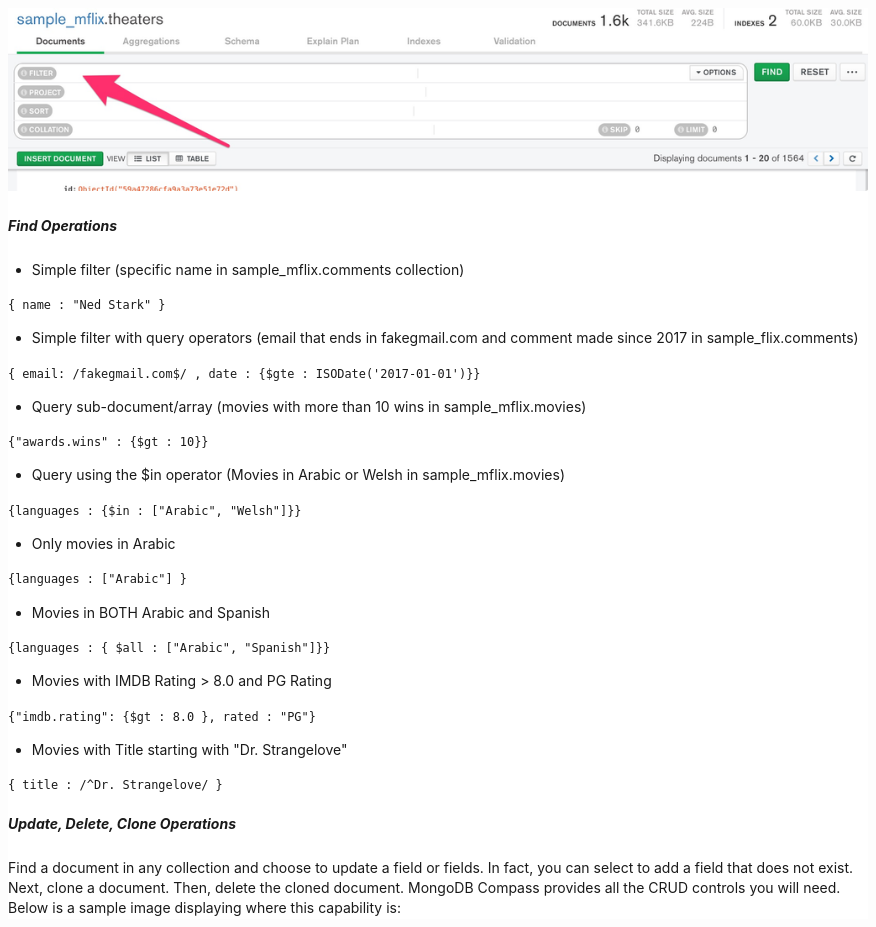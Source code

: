 ![](img/compass-filterblock.jpg)  

##### Find Operations  

* Simple filter (specific name in sample_mflix.comments collection)
```
{ name : "Ned Stark" }
```

* Simple filter with query operators (email that ends in fakegmail.com and comment made since 2017 in sample_flix.comments)
```
{ email: /fakegmail.com$/ , date : {$gte : ISODate('2017-01-01')}}  
```

* Query sub-document/array  (movies with more than 10 wins in sample_mflix.movies)
```
{"awards.wins" : {$gt : 10}}
```

* Query using the $in operator (Movies in Arabic or Welsh in sample_mflix.movies)
```
{languages : {$in : ["Arabic", "Welsh"]}}
```

* Only movies in Arabic
```
{languages : ["Arabic"] }
``` 

* Movies in BOTH Arabic and Spanish
```
{languages : { $all : ["Arabic", "Spanish"]}}
```

* Movies with IMDB Rating > 8.0 and PG Rating
```
{"imdb.rating": {$gt : 8.0 }, rated : "PG"}
```

* Movies with Title starting with "Dr. Strangelove"
```
{ title : /^Dr. Strangelove/ }
```

##### Update, Delete, Clone Operations
Find a document in any collection and choose to update a field or fields.  In fact,
you can select to add a field that does not exist.  Next, clone a document.  Then,
delete the cloned document.  MongoDB Compass provides all the CRUD controls you
will need.  Below is a sample image displaying where this capability is:
